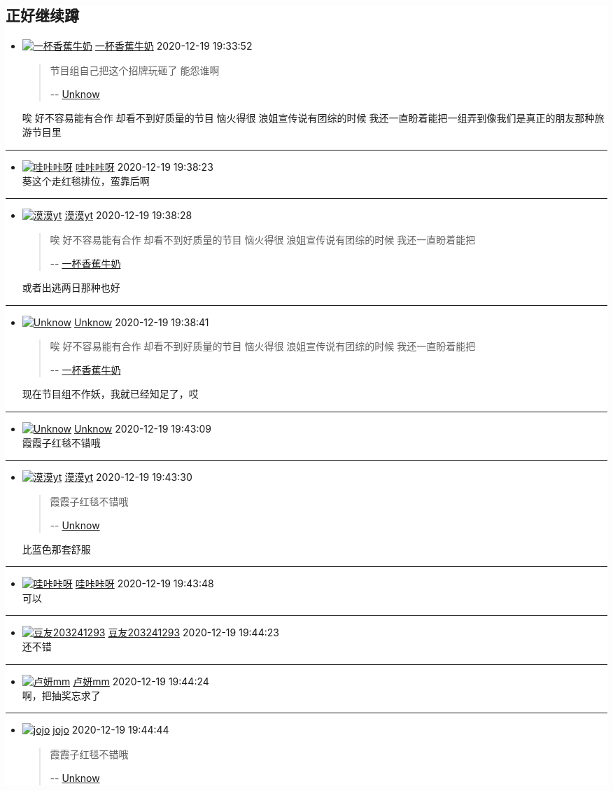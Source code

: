   正好继续蹲  
---
* [![一杯香蕉牛奶](https://img9.doubanio.com/icon/u145961264-6.jpg)](https://www.douban.com/people/145961264/)    [一杯香蕉牛奶](https://www.douban.com/people/145961264/)    2020-12-19 19:33:52  
  >节目组自己把这个招牌玩砸了 能怨谁啊  
  >
  >-- [Unknow](https://www.douban.com/people/219306324/)  
  
  唉 好不容易能有合作 却看不到好质量的节目 恼火得很 浪姐宣传说有团综的时候 我还一直盼着能把一组弄到像我们是真正的朋友那种旅游节目里  
---
* [![哇咔咔呀](https://img9.doubanio.com/icon/u213342632-5.jpg)](https://www.douban.com/people/213342632/)    [哇咔咔呀](https://www.douban.com/people/213342632/)    2020-12-19 19:38:23  
  葵这个走红毯排位，蛮靠后啊  
---
* [![漠漠yt](https://img3.doubanio.com/icon/u223048792-1.jpg)](https://www.douban.com/people/223048792/)    [漠漠yt](https://www.douban.com/people/223048792/)    2020-12-19 19:38:28  
  >唉 好不容易能有合作 却看不到好质量的节目 恼火得很 浪姐宣传说有团综的时候 我还一直盼着能把  
  >
  >-- [一杯香蕉牛奶](https://www.douban.com/people/145961264/)  
  
  或者出逃两日那种也好  
---
* [![Unknow](https://img9.doubanio.com/icon/u219306324-4.jpg)](https://www.douban.com/people/219306324/)    [Unknow](https://www.douban.com/people/219306324/)    2020-12-19 19:38:41  
  >唉 好不容易能有合作 却看不到好质量的节目 恼火得很 浪姐宣传说有团综的时候 我还一直盼着能把  
  >
  >-- [一杯香蕉牛奶](https://www.douban.com/people/145961264/)  
  
  现在节目组不作妖，我就已经知足了，哎  
---
* [![Unknow](https://img9.doubanio.com/icon/u219306324-4.jpg)](https://www.douban.com/people/219306324/)    [Unknow](https://www.douban.com/people/219306324/)    2020-12-19 19:43:09  
  霞霞子红毯不错哦  
---
* [![漠漠yt](https://img3.doubanio.com/icon/u223048792-1.jpg)](https://www.douban.com/people/223048792/)    [漠漠yt](https://www.douban.com/people/223048792/)    2020-12-19 19:43:30  
  >霞霞子红毯不错哦  
  >
  >-- [Unknow](https://www.douban.com/people/219306324/)  
  
  比蓝色那套舒服  
---
* [![哇咔咔呀](https://img9.doubanio.com/icon/u213342632-5.jpg)](https://www.douban.com/people/213342632/)    [哇咔咔呀](https://www.douban.com/people/213342632/)    2020-12-19 19:43:48  
  可以  
---
* [![豆友203241293](https://img1.doubanio.com/icon/user_normal.jpg)](https://www.douban.com/people/203241293/)    [豆友203241293](https://www.douban.com/people/203241293/)    2020-12-19 19:44:23  
  还不错  
---
* [![卢妍mm](https://img2.doubanio.com/icon/u80682689-3.jpg)](https://www.douban.com/people/80682689/)    [卢妍mm](https://www.douban.com/people/80682689/)    2020-12-19 19:44:24  
  啊，把抽奖忘求了  
---
* [![jojo](https://img1.doubanio.com/icon/user_normal.jpg)](https://www.douban.com/people/169291539/)    [jojo](https://www.douban.com/people/169291539/)    2020-12-19 19:44:44  
  >霞霞子红毯不错哦  
  >
  >-- [Unknow](https://www.douban.com/people/219306324/)  
  
